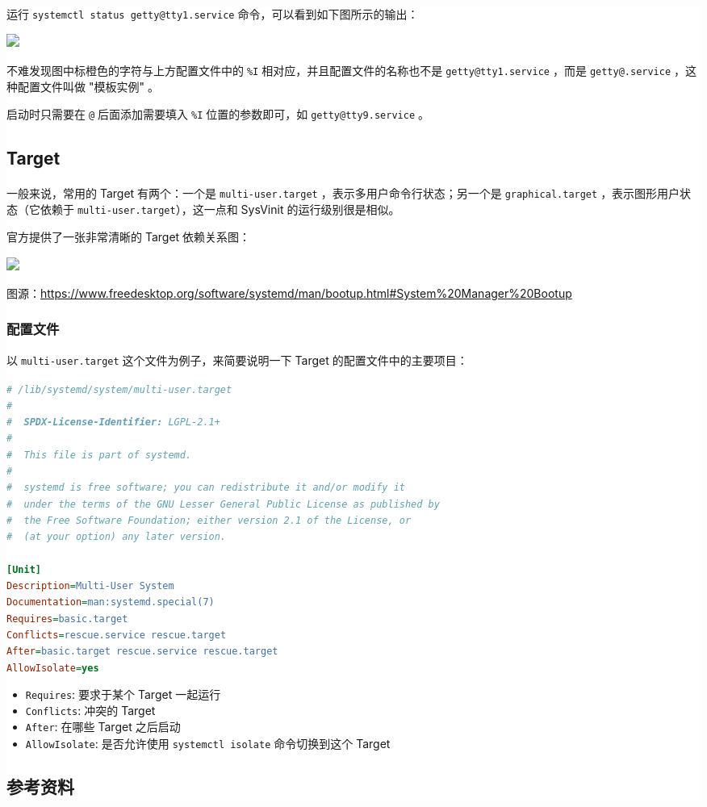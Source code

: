 ```ini
```

运行 `systemctl status getty@tty1.service` 命令，可以看到如下图所示的输出：

![](https://vip1.loli.io/2021/02/11/lhw1BzOUb7TRDrq.png)

不难发现图中标橙色的字符与上方配置文件中的 `%I` 相对应，并且配置文件的名称也不是 `getty@tty1.service` ，而是 `getty@.service` ，这种配置文件叫做 "模板实例" 。

启动时只需要在 `@` 后面添加需要填入 `%I` 位置的参数即可，如 `getty@tty9.service` 。

## Target

一般来说，常用的 Target 有两个：一个是 `multi-user.target` ，表示多用户命令行状态；另一个是 `graphical.target` ，表示图形用户状态（它依赖于 `multi-user.target`），这一点和 SysVinit 的运行级别很是相似。

官方提供了一张非常清晰的 Target 依赖关系图：

![](https://vip2.loli.io/2021/02/11/ubmqlLdiGeCtUg7.png)

图源：https://www.freedesktop.org/software/systemd/man/bootup.html#System%20Manager%20Bootup

### 配置文件

以 `multi-user.target` 这个文件为例子，来简要说明一下 Target 的配置文件中的主要项目：

```ini
# /lib/systemd/system/multi-user.target
#
#  SPDX-License-Identifier: LGPL-2.1+
#
#  This file is part of systemd.
#
#  systemd is free software; you can redistribute it and/or modify it
#  under the terms of the GNU Lesser General Public License as published by
#  the Free Software Foundation; either version 2.1 of the License, or
#  (at your option) any later version.

[Unit]
Description=Multi-User System
Documentation=man:systemd.special(7)
Requires=basic.target
Conflicts=rescue.service rescue.target
After=basic.target rescue.service rescue.target
AllowIsolate=yes
```

- `Requires`: 要求于某个 Target 一起运行
- `Conflicts`: 冲突的 Target
- `After`: 在哪些 Target 之后启动
- `AllowIsolate`: 是否允许使用 `systemctl isolate` 命令切换到这个 Target

## 参考资料
